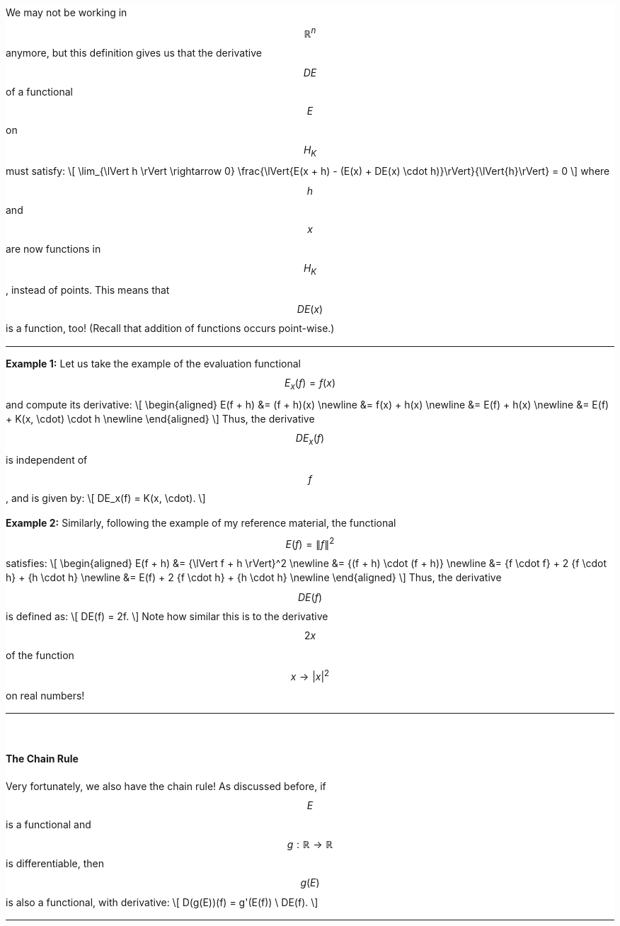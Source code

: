 We may not be working in $$\mathbb{R}^n$$ anymore, but this definition gives us that the derivative $$DE$$ of a functional $$E$$ on $$H_K$$ must satisfy:
\\[
    \lim_{\\lVert h \rVert \rightarrow 0} \frac{\lVert{E(x + h) - (E(x) + DE(x) \cdot h)}\rVert}{\lVert{h}\rVert} = 0
\\]
where $$h$$ and $$x$$ are now functions in $$H_K$$, instead of points. This means that $$DE(x)$$ is a function, too! (Recall that addition of functions occurs point-wise.)

---
**Example 1:**
Let us take the example of the evaluation functional $$E_x(f) = f(x)$$ and compute its derivative:
\\[
    \begin{aligned}
        E(f + h) &= (f + h)(x)  \newline
                 &= f(x) + h(x) \newline
                 &= E(f) + h(x) \newline
                 &= E(f) + K(x, \cdot) \cdot h \newline
    \end{aligned}
\\]
Thus, the derivative $$DE_x(f)$$ is independent of $$f$$, and is given by:
\\[
        DE_x(f) = K(x, \cdot).
\\]

**Example 2:**
Similarly, following the example of my reference material, the functional $$E(f) = {\lVert f \rVert}^2$$ satisfies:
\\[
    \begin{aligned}
        E(f + h) &= {\lVert f + h \rVert}^2  \newline
                 &= {(f + h) \cdot (f + h)} \newline
                 &= {f \cdot f} + 2 {f \cdot h} + {h \cdot h} \newline
                 &= E(f) + 2 {f \cdot h} + {h \cdot h} \newline
    \end{aligned}
\\]
Thus, the derivative $$DE(f)$$ is defined as:
\\[
        DE(f) = 2f.
\\]
Note how similar this is to the derivative $$2x$$ of the function $$x \to \lvert x \rvert^2$$ on real numbers!

---
&nbsp;

#### The Chain Rule
Very fortunately, we also have the chain rule!
As discussed before, if $$E$$ is a functional and $$g: \mathbb{R} \to \mathbb{R}$$ is differentiable, then $$g(E)$$ is also a functional, with derivative:
\\[
    D(g(E))(f) = g'(E(f)) \ DE(f).
\\]

---